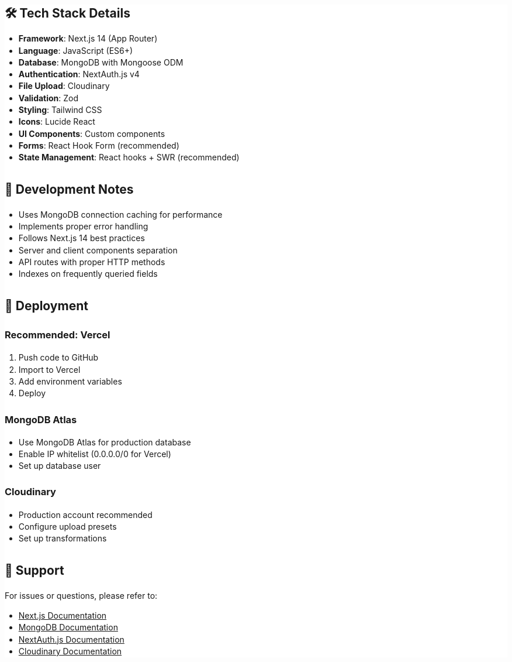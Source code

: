 ## 🛠️ Tech Stack Details

- **Framework**: Next.js 14 (App Router)
- **Language**: JavaScript (ES6+)
- **Database**: MongoDB with Mongoose ODM
- **Authentication**: NextAuth.js v4
- **File Upload**: Cloudinary
- **Validation**: Zod
- **Styling**: Tailwind CSS
- **Icons**: Lucide React
- **UI Components**: Custom components
- **Forms**: React Hook Form (recommended)
- **State Management**: React hooks + SWR (recommended)

## 📝 Development Notes

- Uses MongoDB connection caching for performance
- Implements proper error handling
- Follows Next.js 14 best practices
- Server and client components separation
- API routes with proper HTTP methods
- Indexes on frequently queried fields

## 🚢 Deployment

### Recommended: Vercel
1. Push code to GitHub
2. Import to Vercel
3. Add environment variables
4. Deploy

### MongoDB Atlas
- Use MongoDB Atlas for production database
- Enable IP whitelist (0.0.0.0/0 for Vercel)
- Set up database user

### Cloudinary
- Production account recommended
- Configure upload presets
- Set up transformations

## 📧 Support

For issues or questions, please refer to:
- [Next.js Documentation](https://nextjs.org/docs)
- [MongoDB Documentation](https://docs.mongodb.com)
- [NextAuth.js Documentation](https://next-auth.js.org)
- [Cloudinary Documentation](https://cloudinary.com/documentation)

